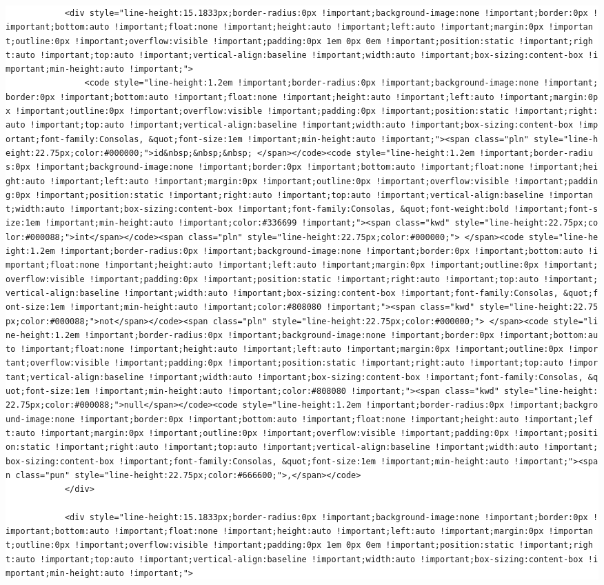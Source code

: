 				<div style="line-height:15.1833px;border-radius:0px !important;background-image:none !important;border:0px !important;bottom:auto !important;float:none !important;height:auto !important;left:auto !important;margin:0px !important;outline:0px !important;overflow:visible !important;padding:0px 1em 0px 0em !important;position:static !important;right:auto !important;top:auto !important;vertical-align:baseline !important;width:auto !important;box-sizing:content-box !important;min-height:auto !important;">
					<code style="line-height:1.2em !important;border-radius:0px !important;background-image:none !important;border:0px !important;bottom:auto !important;float:none !important;height:auto !important;left:auto !important;margin:0px !important;outline:0px !important;overflow:visible !important;padding:0px !important;position:static !important;right:auto !important;top:auto !important;vertical-align:baseline !important;width:auto !important;box-sizing:content-box !important;font-family:Consolas, &quot;font-size:1em !important;min-height:auto !important;"><span class="pln" style="line-height:22.75px;color:#000000;">id&nbsp;&nbsp;&nbsp; </span></code><code style="line-height:1.2em !important;border-radius:0px !important;background-image:none !important;border:0px !important;bottom:auto !important;float:none !important;height:auto !important;left:auto !important;margin:0px !important;outline:0px !important;overflow:visible !important;padding:0px !important;position:static !important;right:auto !important;top:auto !important;vertical-align:baseline !important;width:auto !important;box-sizing:content-box !important;font-family:Consolas, &quot;font-weight:bold !important;font-size:1em !important;min-height:auto !important;color:#336699 !important;"><span class="kwd" style="line-height:22.75px;color:#000088;">int</span></code><span class="pln" style="line-height:22.75px;color:#000000;"> </span><code style="line-height:1.2em !important;border-radius:0px !important;background-image:none !important;border:0px !important;bottom:auto !important;float:none !important;height:auto !important;left:auto !important;margin:0px !important;outline:0px !important;overflow:visible !important;padding:0px !important;position:static !important;right:auto !important;top:auto !important;vertical-align:baseline !important;width:auto !important;box-sizing:content-box !important;font-family:Consolas, &quot;font-size:1em !important;min-height:auto !important;color:#808080 !important;"><span class="kwd" style="line-height:22.75px;color:#000088;">not</span></code><span class="pln" style="line-height:22.75px;color:#000000;"> </span><code style="line-height:1.2em !important;border-radius:0px !important;background-image:none !important;border:0px !important;bottom:auto !important;float:none !important;height:auto !important;left:auto !important;margin:0px !important;outline:0px !important;overflow:visible !important;padding:0px !important;position:static !important;right:auto !important;top:auto !important;vertical-align:baseline !important;width:auto !important;box-sizing:content-box !important;font-family:Consolas, &quot;font-size:1em !important;min-height:auto !important;color:#808080 !important;"><span class="kwd" style="line-height:22.75px;color:#000088;">null</span></code><code style="line-height:1.2em !important;border-radius:0px !important;background-image:none !important;border:0px !important;bottom:auto !important;float:none !important;height:auto !important;left:auto !important;margin:0px !important;outline:0px !important;overflow:visible !important;padding:0px !important;position:static !important;right:auto !important;top:auto !important;vertical-align:baseline !important;width:auto !important;box-sizing:content-box !important;font-family:Consolas, &quot;font-size:1em !important;min-height:auto !important;"><span class="pun" style="line-height:22.75px;color:#666600;">,</span></code> 
				</div>

				<div style="line-height:15.1833px;border-radius:0px !important;background-image:none !important;border:0px !important;bottom:auto !important;float:none !important;height:auto !important;left:auto !important;margin:0px !important;outline:0px !important;overflow:visible !important;padding:0px 1em 0px 0em !important;position:static !important;right:auto !important;top:auto !important;vertical-align:baseline !important;width:auto !important;box-sizing:content-box !important;min-height:auto !important;">